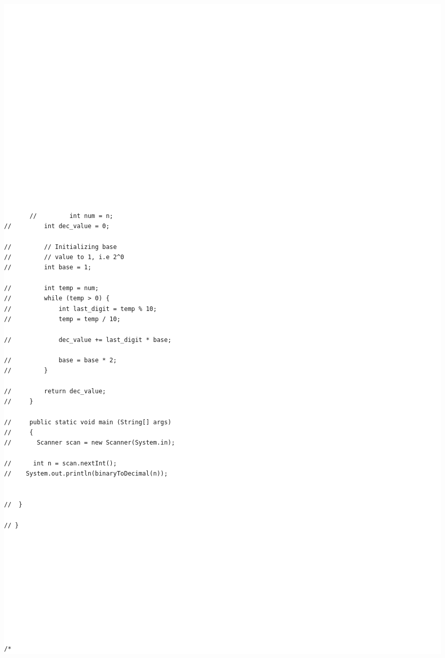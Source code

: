 ```
       
       
       
       
       
       
       
       
       
       
       
       
       
       
       
       
       
       
       
       
       //         int num = n;
//         int dec_value = 0;
 
//         // Initializing base
//         // value to 1, i.e 2^0
//         int base = 1;
 
//         int temp = num;
//         while (temp > 0) {
//             int last_digit = temp % 10;
//             temp = temp / 10;
 
//             dec_value += last_digit * base;
 
//             base = base * 2;
//         }
 
//         return dec_value;
//     }
      
//     public static void main (String[] args)  
//     { 
//       Scanner scan = new Scanner(System.in);

// 		int n = scan.nextInt();
//    System.out.println(binaryToDecimal(n));


// 	}

// }











/*                              
```